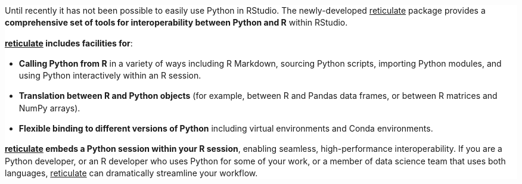 Until recently it has not been possible to easily use Python in RStudio. The newly-developed [reticulate](https://rstudio.github.io/reticulate/index.html) package provides a **comprehensive set of tools for interoperability between Python and R** within RStudio.

**[reticulate](https://rstudio.github.io/reticulate/index.html) includes facilities for**:

* **Calling Python from R** in a variety of ways including R Markdown, sourcing Python scripts, importing Python modules, and using Python interactively within an R session.

* **Translation between R and Python objects** (for example, between R and Pandas data frames, or between R matrices and NumPy arrays).

* **Flexible binding to different versions of Python** including virtual environments and Conda environments.

**[reticulate](https://rstudio.github.io/reticulate/index.html) embeds a Python session within your R session**, enabling seamless, high-performance interoperability. If you are a Python developer, or an R developer who uses Python for some of your work, or a member of data science team that uses both languages, [reticulate](https://rstudio.github.io/reticulate/index.html) can dramatically streamline your workflow.


